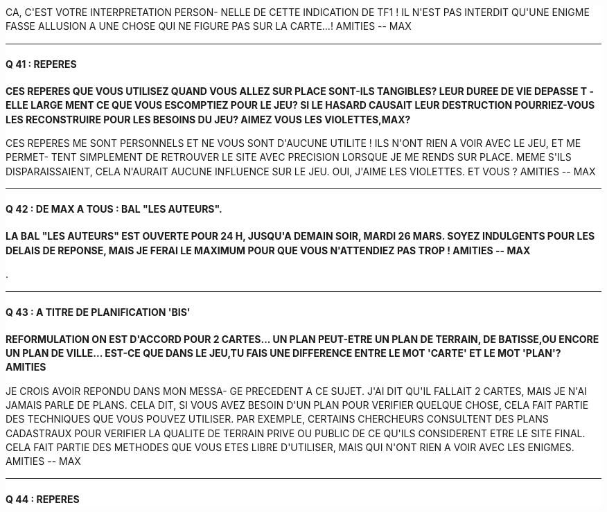 CA, C'EST VOTRE INTERPRETATION PERSON- NELLE DE CETTE
INDICATION DE TF1 ! IL N'EST PAS INTERDIT QU'UNE ENIGME  FASSE ALLUSION A
 UNE CHOSE QUI NE  FIGURE PAS SUR LA CARTE...! AMITIES -- MAX

---

#### Q 41 : REPERES

**CES REPERES QUE VOUS UTILISEZ QUAND VOUS  ALLEZ SUR
PLACE SONT-ILS TANGIBLES? LEUR DUREE DE VIE DEPASSE T -ELLE LARGE MENT
CE QUE VOUS ESCOMPTIEZ POUR LE JEU? SI LE HASARD CAUSAIT LEUR
DESTRUCTION  POURRIEZ-VOUS LES RECONSTRUIRE POUR LES BESOINS DU JEU?
AIMEZ VOUS LES VIOLETTES,MAX?**

CES REPERES ME SONT PERSONNELS ET NE VOUS SONT
D'AUCUNE UTILITE ! ILS N'ONT RIEN A VOIR AVEC LE JEU, ET ME PERMET- TENT
 SIMPLEMENT DE RETROUVER LE SITE  AVEC PRECISION LORSQUE JE ME RENDS SUR
 PLACE. MEME S'ILS DISPARAISSAIENT, CELA N'AURAIT AUCUNE INFLUENCE SUR
LE JEU. OUI, J'AIME LES VIOLETTES. ET VOUS ?
AMITIES -- MAX

---

#### Q 42 : DE MAX A TOUS : BAL "LES AUTEURS".

**LA BAL "LES AUTEURS" EST OUVERTE POUR 24 H, JUSQU'A
DEMAIN SOIR, MARDI 26 MARS. SOYEZ INDULGENTS POUR LES DELAIS DE REPONSE,
 MAIS JE FERAI LE MAXIMUM POUR QUE VOUS N'ATTENDIEZ PAS TROP ! AMITIES
-- MAX**

.

---

#### Q 43 : A TITRE DE PLANIFICATION 'BIS'

**REFORMULATION ON EST D'ACCORD POUR 2 CARTES... UN PLAN
 PEUT-ETRE UN PLAN DE TERRAIN, DE BATISSE,OU ENCORE UN PLAN DE VILLE...
EST-CE QUE DANS LE JEU,TU FAIS UNE DIFFERENCE ENTRE LE MOT 'CARTE' ET LE
 MOT 'PLAN'?  AMITIES**

JE CROIS AVOIR REPONDU DANS MON MESSA- GE PRECEDENT A
CE SUJET. J'AI DIT QU'IL FALLAIT 2 CARTES, MAIS JE N'AI JAMAIS PARLE DE
PLANS. CELA DIT, SI VOUS AVEZ BESOIN D'UN PLAN POUR VERIFIER QUELQUE
CHOSE, CELA FAIT PARTIE DES TECHNIQUES QUE VOUS POUVEZ UTILISER. PAR
EXEMPLE, CERTAINS CHERCHEURS CONSULTENT DES
PLANS CADASTRAUX POUR VERIFIER LA QUALITE DE TERRAIN PRIVE OU PUBLIC DE
CE QU'ILS CONSIDERENT ETRE LE SITE FINAL. CELA FAIT PARTIE DES METHODES
QUE VOUS ETES LIBRE D'UTILISER, MAIS QUI N'ONT RIEN A VOIR AVEC LES
ENIGMES. AMITIES -- MAX

---

#### Q 44 : REPERES
